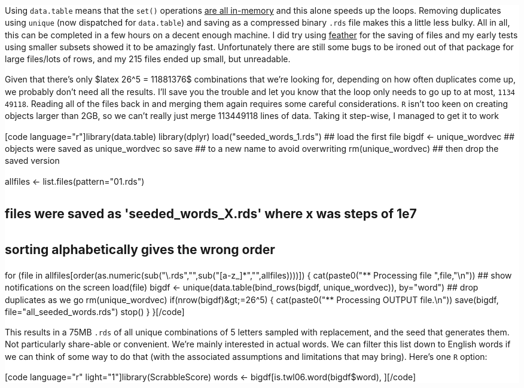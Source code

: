 <p>Using <code>data.table</code> means that the <code>set()</code> operations <a href="https://gist.github.com/jonocarroll/a738212afde6394b4f251c7cac7f3348">are all in-memory</a> and this alone speeds up the loops. Removing duplicates using <code>unique</code> (now dispatched for <code>data.table</code>) and saving as a compressed binary <code>.rds</code> file makes this a little less bulky. All in all, this can be completed in a few hours on a decent enough machine. I did try using <a href="https://cran.r-project.org/web/packages/feather/index.html">feather</a> for the saving of files and my early tests using smaller subsets showed it to be amazingly fast. Unfortunately there are still some bugs to be ironed out of that package for large files/lots of rows, and my 215 files ended up small, but unreadable.</p>
<p>Given that there’s only $latex 26^5 = 11881376$ combinations that we’re looking for, depending on how often duplicates come up, we probably don’t need all the results. I’ll save you the trouble and let you know that the loop only needs to go up to at most, <code>113449118</code>. Reading all of the files back in and merging them again requires some careful considerations. <code>R</code> isn’t too keen on creating objects larger than 2GB, so we can’t really just merge 113449118 lines of data. Taking it step-wise, I managed to get it to work</p>

[code language="r"]library(data.table)
library(dplyr)
load(&quot;seeded_words_1.rds&quot;) ## load the first file
bigdf &lt;- unique_wordvec    ## objects were saved as unique_wordvec so save 
                           ## to a new name to avoid overwriting
rm(unique_wordvec)         ## then drop the saved version

allfiles &lt;- list.files(pattern=&quot;01.rds&quot;)

## files were saved as 'seeded_words_X.rds' where x was steps of 1e7
## sorting alphabetically gives the wrong order
for (file in allfiles[order(as.numeric(sub(&quot;\\.rds&quot;,&quot;&quot;,sub(&quot;[a-z_]*&quot;,&quot;&quot;,allfiles))))]) {
  cat(paste0(&quot;** Processing file &quot;,file,&quot;\n&quot;)) ## show notifications on the screen
  load(file)
  bigdf &lt;- unique(data.table(bind_rows(bigdf, unique_wordvec)), by=&quot;word&quot;) ## drop duplicates as we go
  rm(unique_wordvec)
  if(nrow(bigdf)&amp;gt;=26^5) { 
    cat(paste0(&quot;** Processing OUTPUT file.\n&quot;))
    save(bigdf, file=&quot;all_seeded_words.rds&quot;)
    stop()
  }
}[/code]

<p>This results in a 75MB <code>.rds</code> of all unique combinations of 5 letters sampled with replacement, and the seed that generates them. Not particularly share-able or convenient. We’re mainly interested in actual words. We can filter this list down to English words if we can think of some way to do that (with the associated assumptions and limitations that may bring). Here’s one <code>R</code> option:</p>

[code language="r" light="1"]library(ScrabbleScore)
words &lt;- bigdf[is.twl06.word(bigdf$word), ][/code]
